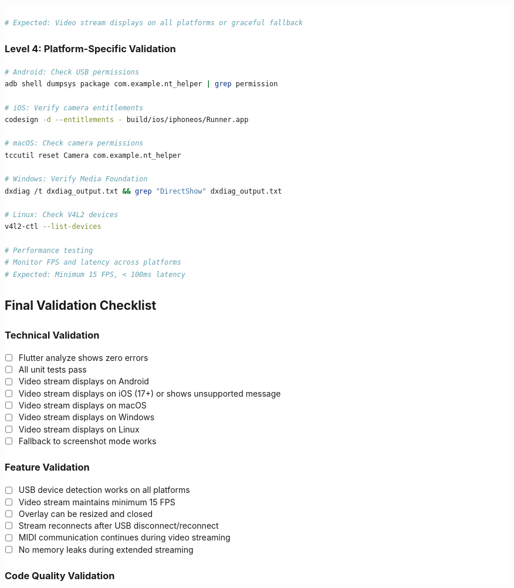 ```bash

# Expected: Video stream displays on all platforms or graceful fallback
```

### Level 4: Platform-Specific Validation

```bash
# Android: Check USB permissions
adb shell dumpsys package com.example.nt_helper | grep permission

# iOS: Verify camera entitlements  
codesign -d --entitlements - build/ios/iphoneos/Runner.app

# macOS: Check camera permissions
tccutil reset Camera com.example.nt_helper

# Windows: Verify Media Foundation
dxdiag /t dxdiag_output.txt && grep "DirectShow" dxdiag_output.txt

# Linux: Check V4L2 devices
v4l2-ctl --list-devices

# Performance testing
# Monitor FPS and latency across platforms
# Expected: Minimum 15 FPS, < 100ms latency
```

## Final Validation Checklist

### Technical Validation

- [ ] Flutter analyze shows zero errors
- [ ] All unit tests pass
- [ ] Video stream displays on Android
- [ ] Video stream displays on iOS (17+) or shows unsupported message
- [ ] Video stream displays on macOS
- [ ] Video stream displays on Windows
- [ ] Video stream displays on Linux
- [ ] Fallback to screenshot mode works

### Feature Validation

- [ ] USB device detection works on all platforms
- [ ] Video stream maintains minimum 15 FPS
- [ ] Overlay can be resized and closed
- [ ] Stream reconnects after USB disconnect/reconnect
- [ ] MIDI communication continues during video streaming
- [ ] No memory leaks during extended streaming

### Code Quality Validation
